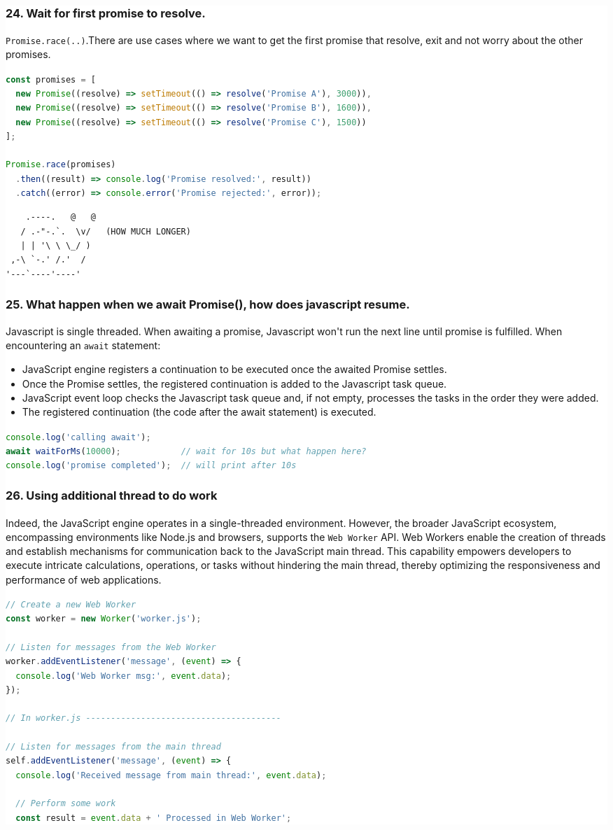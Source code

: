 ### 24. Wait for first promise to resolve.
`Promise.race(..)`.There are use cases where we want to get the first promise that resolve, exit and not worry about the other promises.

```javascript
const promises = [
  new Promise((resolve) => setTimeout(() => resolve('Promise A'), 3000)),
  new Promise((resolve) => setTimeout(() => resolve('Promise B'), 1600)),
  new Promise((resolve) => setTimeout(() => resolve('Promise C'), 1500))
];

Promise.race(promises)
  .then((result) => console.log('Promise resolved:', result))
  .catch((error) => console.error('Promise rejected:', error));
```
```
    .----.   @   @
   / .-"-.`.  \v/   (HOW MUCH LONGER)
   | | '\ \ \_/ )
 ,-\ `-.' /.'  /
'---`----'----'
```
### 25. What happen when we await Promise(), how does javascript resume.
Javascript is single threaded. When awaiting a promise, Javascript won't run the next line until promise is fulfilled.
When encountering an `await` statement:

- JavaScript engine registers a continuation to be executed once the awaited Promise settles.
- Once the Promise settles, the registered continuation is added to the Javascript task queue.
- JavaScript event loop checks the Javascript task queue and, if not empty, processes the tasks in the order they were added.
- The registered continuation (the code after the await statement) is executed.

```javascript
console.log('calling await');
await waitForMs(10000);            // wait for 10s but what happen here?
console.log('promise completed');  // will print after 10s
```

### 26. Using additional thread to do work
Indeed, the JavaScript engine operates in a single-threaded environment. However, the broader JavaScript ecosystem, encompassing environments like Node.js and browsers, supports the `Web Worker` API. Web Workers enable the creation of threads and establish mechanisms for communication back to the JavaScript main thread. This capability empowers developers to execute intricate calculations, operations, or tasks without hindering the main thread, thereby optimizing the responsiveness and performance of web applications.

```javascript
// Create a new Web Worker
const worker = new Worker('worker.js');

// Listen for messages from the Web Worker
worker.addEventListener('message', (event) => {
  console.log('Web Worker msg:', event.data);
});

// In worker.js ---------------------------------------

// Listen for messages from the main thread
self.addEventListener('message', (event) => {
  console.log('Received message from main thread:', event.data);

  // Perform some work
  const result = event.data + ' Processed in Web Worker';
```